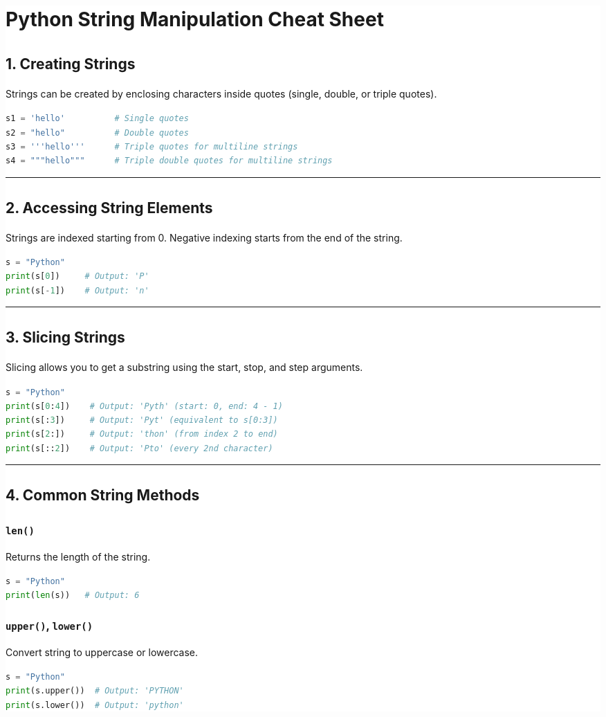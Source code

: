 # Python String Manipulation Cheat Sheet

## 1. Creating Strings

Strings can be created by enclosing characters inside quotes (single, double, or triple quotes).
```python
s1 = 'hello'          # Single quotes
s2 = "hello"          # Double quotes
s3 = '''hello'''      # Triple quotes for multiline strings
s4 = """hello"""      # Triple double quotes for multiline strings
```

---

## 2. Accessing String Elements

Strings are indexed starting from 0. Negative indexing starts from the end of the string.
```python
s = "Python"
print(s[0])     # Output: 'P'
print(s[-1])    # Output: 'n'
```

---

## 3. Slicing Strings

Slicing allows you to get a substring using the start, stop, and step arguments.
```python
s = "Python"
print(s[0:4])    # Output: 'Pyth' (start: 0, end: 4 - 1)
print(s[:3])     # Output: 'Pyt' (equivalent to s[0:3])
print(s[2:])     # Output: 'thon' (from index 2 to end)
print(s[::2])    # Output: 'Pto' (every 2nd character)
```

---

## 4. Common String Methods

### `len()`
Returns the length of the string.
```python
s = "Python"
print(len(s))   # Output: 6
```

### `upper()`, `lower()`
Convert string to uppercase or lowercase.
```python
s = "Python"
print(s.upper())  # Output: 'PYTHON'
print(s.lower())  # Output: 'python'
```
